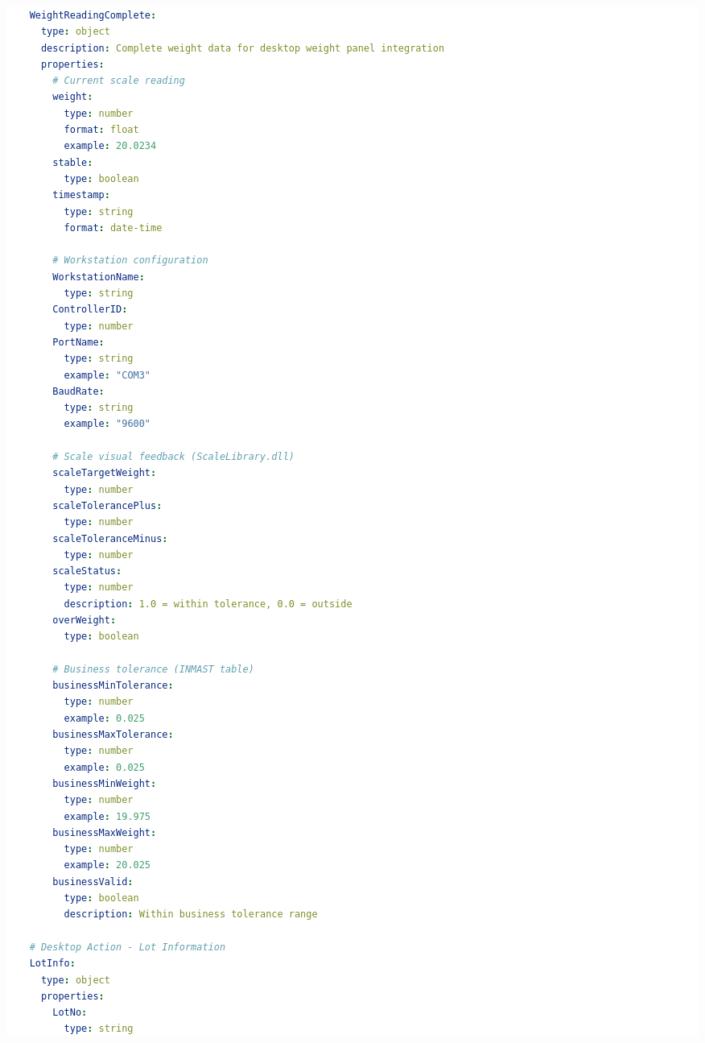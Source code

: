 ```yaml
    WeightReadingComplete:
      type: object
      description: Complete weight data for desktop weight panel integration
      properties:
        # Current scale reading
        weight:
          type: number
          format: float
          example: 20.0234
        stable:
          type: boolean
        timestamp:
          type: string
          format: date-time

        # Workstation configuration
        WorkstationName:
          type: string
        ControllerID:
          type: number
        PortName:
          type: string
          example: "COM3"
        BaudRate:
          type: string
          example: "9600"

        # Scale visual feedback (ScaleLibrary.dll)
        scaleTargetWeight:
          type: number
        scaleTolerancePlus:
          type: number
        scaleToleranceMinus:
          type: number
        scaleStatus:
          type: number
          description: 1.0 = within tolerance, 0.0 = outside
        overWeight:
          type: boolean

        # Business tolerance (INMAST table)
        businessMinTolerance:
          type: number
          example: 0.025
        businessMaxTolerance:
          type: number
          example: 0.025
        businessMinWeight:
          type: number
          example: 19.975
        businessMaxWeight:
          type: number
          example: 20.025
        businessValid:
          type: boolean
          description: Within business tolerance range

    # Desktop Action - Lot Information
    LotInfo:
      type: object
      properties:
        LotNo:
          type: string
```